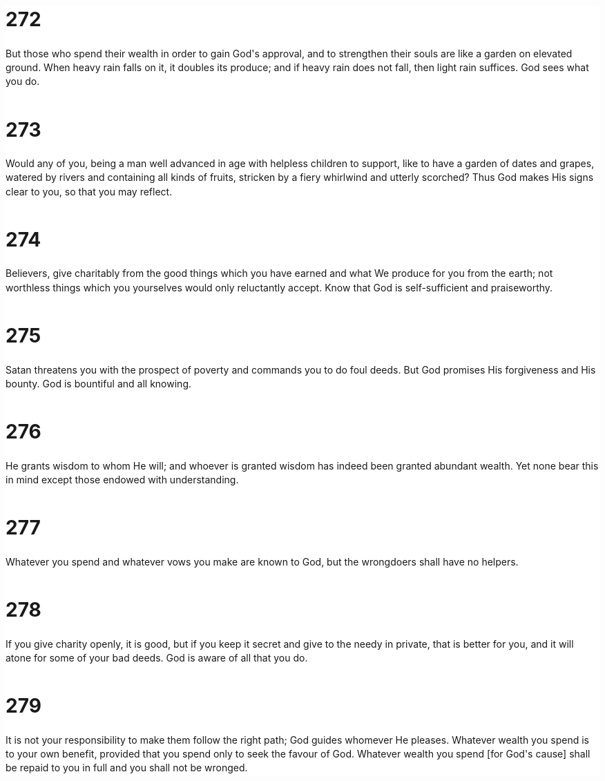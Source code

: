 # 272

But those who spend their wealth in order to gain God's approval, and to strengthen their souls are like a garden on elevated ground. When heavy rain falls on it, it doubles its produce; and if heavy rain does not fall, then light rain suffices. God sees what you do.

# 273

Would any of you, being a man well advanced in age with helpless children to support, like to have a garden of dates and grapes, watered by rivers and containing all kinds of fruits, stricken by a fiery whirlwind and utterly scorched? Thus God makes His signs clear to you, so that you may reflect.

# 274

Believers, give charitably from the good things which you have earned and what We produce for you from the earth; not worthless things which you yourselves would only reluctantly accept. Know that God is self-sufficient and praiseworthy.

# 275

Satan threatens you with the prospect of poverty and commands you to do foul deeds. But God promises His forgiveness and His bounty. God is bountiful and all knowing.

# 276

He grants wisdom to whom He will; and whoever is granted wisdom has indeed been granted abundant wealth. Yet none bear this in mind except those endowed with understanding.

# 277

Whatever you spend and whatever vows you make are known to God, but the wrongdoers shall have no helpers.

# 278

If you give charity openly, it is good, but if you keep it secret and give to the needy in private, that is better for you, and it will atone for some of your bad deeds. God is aware of all that you do.

# 279

It is not your responsibility to make them follow the right path; God guides whomever He pleases. Whatever wealth you spend is to your own benefit, provided that you spend only to seek the favour of God. Whatever wealth you spend \[for God's cause\] shall be repaid to you in full and you shall not be wronged.
